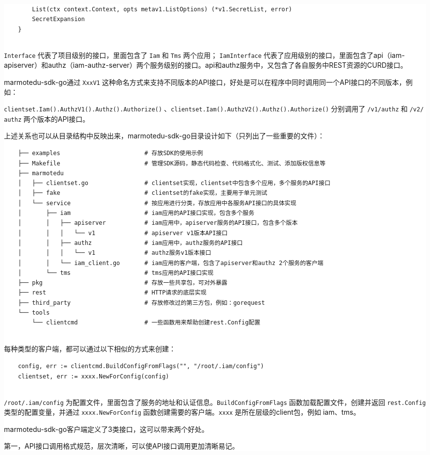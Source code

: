 ```
        List(ctx context.Context, opts metav1.ListOptions) (*v1.SecretList, error)
        SecretExpansion
    }
    

```

`Interface` 代表了项目级别的接口，里面包含了 `Iam` 和 `Tms` 两个应用； `IamInterface` 代表了应用级别的接口，里面包含了api（iam-apiserver）和authz（iam-authz-server）两个服务级别的接口。api和authz服务中，又包含了各自服务中REST资源的CURD接口。

marmotedu-sdk-go通过 `XxxV1` 这种命名方式来支持不同版本的API接口，好处是可以在程序中同时调用同一个API接口的不同版本，例如：

`clientset.Iam().AuthzV1().Authz().Authorize()` 、`clientset.Iam().AuthzV2().Authz().Authorize()` 分别调用了 `/v1/authz` 和 `/v2/authz` 两个版本的API接口。

上述关系也可以从目录结构中反映出来，marmotedu-sdk-go目录设计如下（只列出了一些重要的文件）：

```
    ├── examples                        # 存放SDK的使用示例
    ├── Makefile                        # 管理SDK源码，静态代码检查、代码格式化、测试、添加版权信息等
    ├── marmotedu
    │   ├── clientset.go                # clientset实现，clientset中包含多个应用，多个服务的API接口
    │   ├── fake                        # clientset的fake实现，主要用于单元测试
    │   └── service                     # 按应用进行分类，存放应用中各服务API接口的具体实现
    │       ├── iam                     # iam应用的API接口实现，包含多个服务
    │       │   ├── apiserver           # iam应用中，apiserver服务的API接口，包含多个版本
    │       │   │   └── v1              # apiserver v1版本API接口
    │       │   ├── authz               # iam应用中，authz服务的API接口
    │       │   │   └── v1              # authz服务v1版本接口
    │       │   └── iam_client.go       # iam应用的客户端，包含了apiserver和authz 2个服务的客户端
    │       └── tms                     # tms应用的API接口实现
    ├── pkg                             # 存放一些共享包，可对外暴露
    ├── rest                            # HTTP请求的底层实现
    ├── third_party                     # 存放修改过的第三方包，例如：gorequest
    └── tools
        └── clientcmd                   # 一些函数用来帮助创建rest.Config配置
    

```

每种类型的客户端，都可以通过以下相似的方式来创建：

```
    config, err := clientcmd.BuildConfigFromFlags("", "/root/.iam/config")
    clientset, err := xxxx.NewForConfig(config)
    

```

`/root/.iam/config` 为配置文件，里面包含了服务的地址和认证信息。`BuildConfigFromFlags` 函数加载配置文件，创建并返回 `rest.Config` 类型的配置变量，并通过 `xxxx.NewForConfig` 函数创建需要的客户端。`xxxx` 是所在层级的client包，例如 iam、tms。

marmotedu-sdk-go客户端定义了3类接口，这可以带来两个好处。

第一，API接口调用格式规范，层次清晰，可以使API接口调用更加清晰易记。
